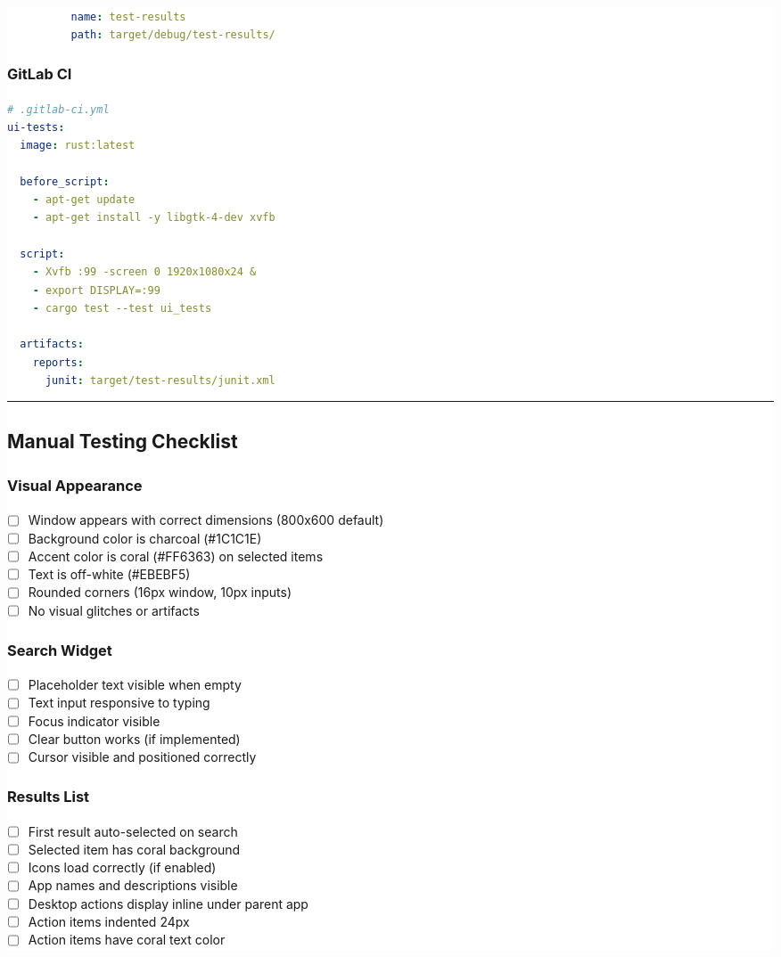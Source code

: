 ```yaml
          name: test-results
          path: target/debug/test-results/
```

### GitLab CI

```yaml
# .gitlab-ci.yml
ui-tests:
  image: rust:latest

  before_script:
    - apt-get update
    - apt-get install -y libgtk-4-dev xvfb

  script:
    - Xvfb :99 -screen 0 1920x1080x24 &
    - export DISPLAY=:99
    - cargo test --test ui_tests

  artifacts:
    reports:
      junit: target/test-results/junit.xml
```

---

## Manual Testing Checklist

### Visual Appearance

- [ ] Window appears with correct dimensions (800x600 default)
- [ ] Background color is charcoal (#1C1C1E)
- [ ] Accent color is coral (#FF6363) on selected items
- [ ] Text is off-white (#EBEBF5)
- [ ] Rounded corners (16px window, 10px inputs)
- [ ] No visual glitches or artifacts

### Search Widget

- [ ] Placeholder text visible when empty
- [ ] Text input responsive to typing
- [ ] Focus indicator visible
- [ ] Clear button works (if implemented)
- [ ] Cursor visible and positioned correctly

### Results List

- [ ] First result auto-selected on search
- [ ] Selected item has coral background
- [ ] Icons load correctly (if enabled)
- [ ] App names and descriptions visible
- [ ] Desktop actions display inline under parent app
- [ ] Action items indented 24px
- [ ] Action items have coral text color
